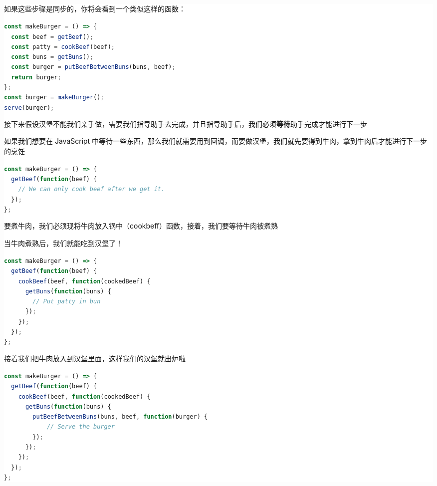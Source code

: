 如果这些步骤是同步的，你将会看到一个类似这样的函数：

```js
const makeBurger = () => {
  const beef = getBeef();
  const patty = cookBeef(beef);
  const buns = getBuns();
  const burger = putBeefBetweenBuns(buns, beef);
  return burger;
};
const burger = makeBurger();
serve(burger);
```

接下来假设汉堡不能我们亲手做，需要我们指导助手去完成，并且指导助手后，我们必须**等待**助手完成才能进行下一步

如果我们想要在 JavaScript 中等待一些东西，那么我们就需要用到回调，而要做汉堡，我们就先要得到牛肉，拿到牛肉后才能进行下一步的烹饪

```js
const makeBurger = () => {
  getBeef(function(beef) {
    // We can only cook beef after we get it.
  });
};
```

要煮牛肉，我们必须现将牛肉放入锅中（cookbeff）函数，接着，我们要等待牛肉被煮熟

当牛肉煮熟后，我们就能吃到汉堡了！

```js
const makeBurger = () => {
  getBeef(function(beef) {
    cookBeef(beef, function(cookedBeef) {
      getBuns(function(buns) {
        // Put patty in bun
      });
    });
  });
};
```

接着我们把牛肉放入到汉堡里面，这样我们的汉堡就出炉啦

```js
const makeBurger = () => {
  getBeef(function(beef) {
    cookBeef(beef, function(cookedBeef) {
      getBuns(function(buns) {
        putBeefBetweenBuns(buns, beef, function(burger) {
            // Serve the burger
        });
      });
    });
  });
};
```
